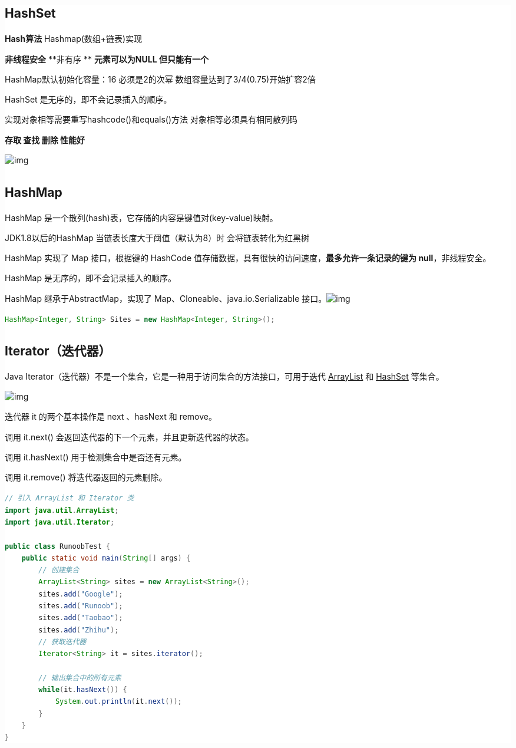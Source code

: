## HashSet

**Hash算法** Hashmap(数组+链表)实现

 **非线程安全** **非有序 ** **元素可以为NULL  但只能有一个** 

HashMap默认初始化容量：16 必须是2的次幂 数组容量达到了3/4(0.75)开始扩容2倍

HashSet 是无序的，即不会记录插入的顺序。

实现对象相等需要重写hashcode()和equals()方法 对象相等必须具有相同散列码

**存取 查找 删除 性能好**

![img](https://www.runoob.com/wp-content/uploads/2020/07/java-hashset-hierarchy.png)

## HashMap

HashMap 是一个散列(hash)表，它存储的内容是键值对(key-value)映射。

JDK1.8以后的HashMap 当链表长度大于阈值（默认为8）时 会将链表转化为红黑树

HashMap 实现了 Map 接口，根据键的 HashCode 值存储数据，具有很快的访问速度，**最多允许一条记录的键为 null**，非线程安全。

HashMap 是无序的，即不会记录插入的顺序。

HashMap 继承于AbstractMap，实现了 Map、Cloneable、java.io.Serializable 接口。![img](https://www.runoob.com/wp-content/uploads/2020/07/WV9wXLl.png)

```java
HashMap<Integer, String> Sites = new HashMap<Integer, String>();
```

## Iterator（迭代器）

Java Iterator（迭代器）不是一个集合，它是一种用于访问集合的方法接口，可用于迭代 [ArrayList](https://www.runoob.com/java/java-arraylist.html) 和 [HashSet](https://www.runoob.com/java/java-hashset.html) 等集合。

![img](https://www.runoob.com/wp-content/uploads/2020/07/ListIterator-Class-Diagram.jpg)

迭代器 it 的两个基本操作是 next 、hasNext 和 remove。

调用 it.next() 会返回迭代器的下一个元素，并且更新迭代器的状态。

调用 it.hasNext() 用于检测集合中是否还有元素。

调用 it.remove() 将迭代器返回的元素删除。

```java
// 引入 ArrayList 和 Iterator 类
import java.util.ArrayList;
import java.util.Iterator;

public class RunoobTest {
    public static void main(String[] args) {
        // 创建集合
        ArrayList<String> sites = new ArrayList<String>();
        sites.add("Google");
        sites.add("Runoob");
        sites.add("Taobao");
        sites.add("Zhihu");
        // 获取迭代器
        Iterator<String> it = sites.iterator();

        // 输出集合中的所有元素
        while(it.hasNext()) {
            System.out.println(it.next());
        }
    }
}
```